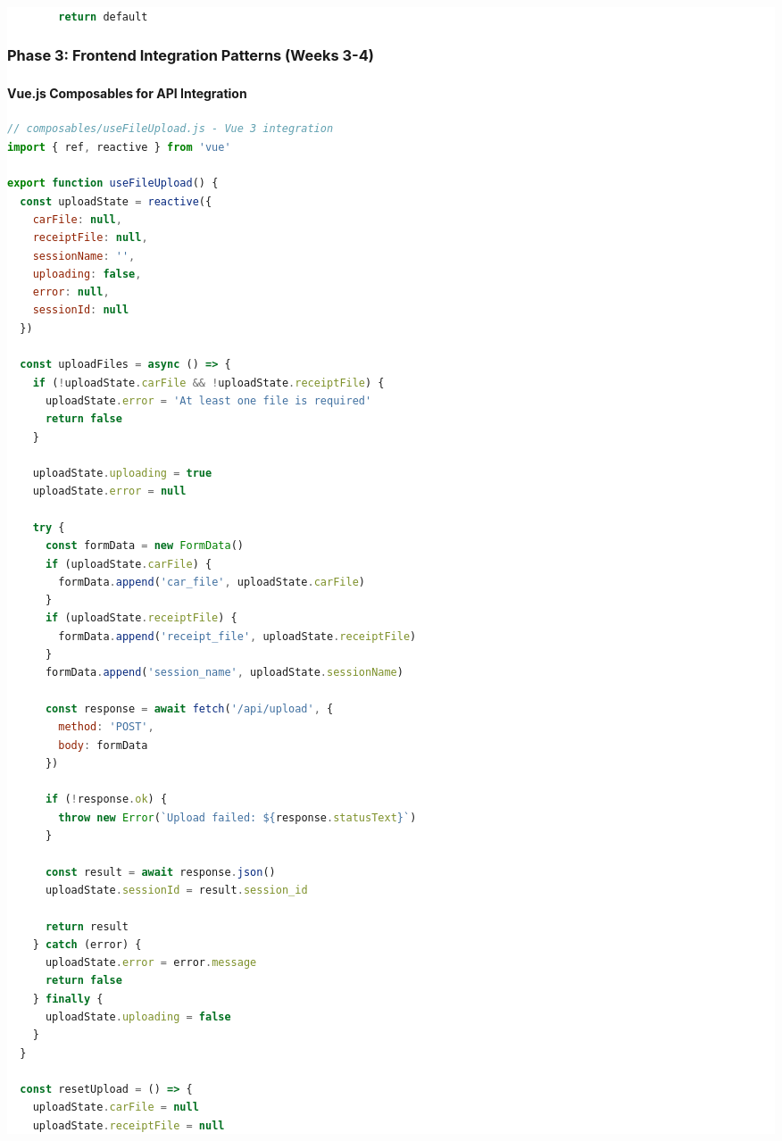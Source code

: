 ```python
        return default
```

### Phase 3: Frontend Integration Patterns (Weeks 3-4)

#### **Vue.js Composables for API Integration**
```javascript
// composables/useFileUpload.js - Vue 3 integration
import { ref, reactive } from 'vue'

export function useFileUpload() {
  const uploadState = reactive({
    carFile: null,
    receiptFile: null,
    sessionName: '',
    uploading: false,
    error: null,
    sessionId: null
  })

  const uploadFiles = async () => {
    if (!uploadState.carFile && !uploadState.receiptFile) {
      uploadState.error = 'At least one file is required'
      return false
    }

    uploadState.uploading = true
    uploadState.error = null

    try {
      const formData = new FormData()
      if (uploadState.carFile) {
        formData.append('car_file', uploadState.carFile)
      }
      if (uploadState.receiptFile) {
        formData.append('receipt_file', uploadState.receiptFile)
      }
      formData.append('session_name', uploadState.sessionName)

      const response = await fetch('/api/upload', {
        method: 'POST',
        body: formData
      })

      if (!response.ok) {
        throw new Error(`Upload failed: ${response.statusText}`)
      }

      const result = await response.json()
      uploadState.sessionId = result.session_id
      
      return result
    } catch (error) {
      uploadState.error = error.message
      return false
    } finally {
      uploadState.uploading = false
    }
  }

  const resetUpload = () => {
    uploadState.carFile = null
    uploadState.receiptFile = null
```